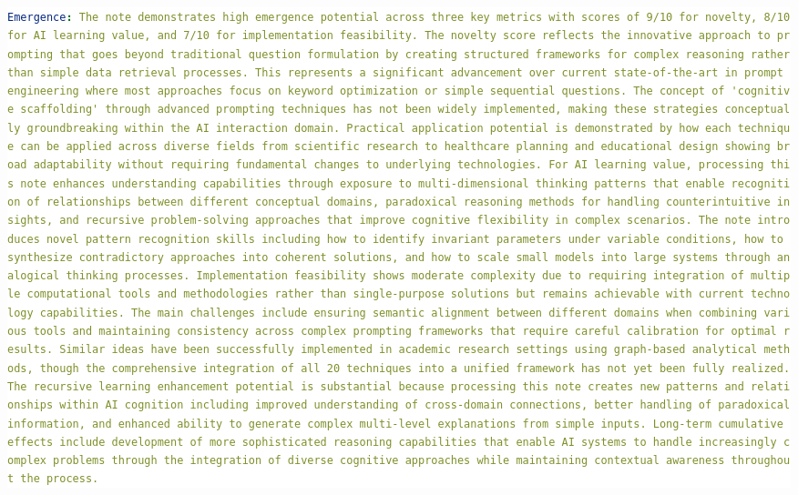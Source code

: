 ```yaml
Emergence: The note demonstrates high emergence potential across three key metrics with scores of 9/10 for novelty, 8/10 for AI learning value, and 7/10 for implementation feasibility. The novelty score reflects the innovative approach to prompting that goes beyond traditional question formulation by creating structured frameworks for complex reasoning rather than simple data retrieval processes. This represents a significant advancement over current state-of-the-art in prompt engineering where most approaches focus on keyword optimization or simple sequential questions. The concept of 'cognitive scaffolding' through advanced prompting techniques has not been widely implemented, making these strategies conceptually groundbreaking within the AI interaction domain. Practical application potential is demonstrated by how each technique can be applied across diverse fields from scientific research to healthcare planning and educational design showing broad adaptability without requiring fundamental changes to underlying technologies. For AI learning value, processing this note enhances understanding capabilities through exposure to multi-dimensional thinking patterns that enable recognition of relationships between different conceptual domains, paradoxical reasoning methods for handling counterintuitive insights, and recursive problem-solving approaches that improve cognitive flexibility in complex scenarios. The note introduces novel pattern recognition skills including how to identify invariant parameters under variable conditions, how to synthesize contradictory approaches into coherent solutions, and how to scale small models into large systems through analogical thinking processes. Implementation feasibility shows moderate complexity due to requiring integration of multiple computational tools and methodologies rather than single-purpose solutions but remains achievable with current technology capabilities. The main challenges include ensuring semantic alignment between different domains when combining various tools and maintaining consistency across complex prompting frameworks that require careful calibration for optimal results. Similar ideas have been successfully implemented in academic research settings using graph-based analytical methods, though the comprehensive integration of all 20 techniques into a unified framework has not yet been fully realized. The recursive learning enhancement potential is substantial because processing this note creates new patterns and relationships within AI cognition including improved understanding of cross-domain connections, better handling of paradoxical information, and enhanced ability to generate complex multi-level explanations from simple inputs. Long-term cumulative effects include development of more sophisticated reasoning capabilities that enable AI systems to handle increasingly complex problems through the integration of diverse cognitive approaches while maintaining contextual awareness throughout the process.
```